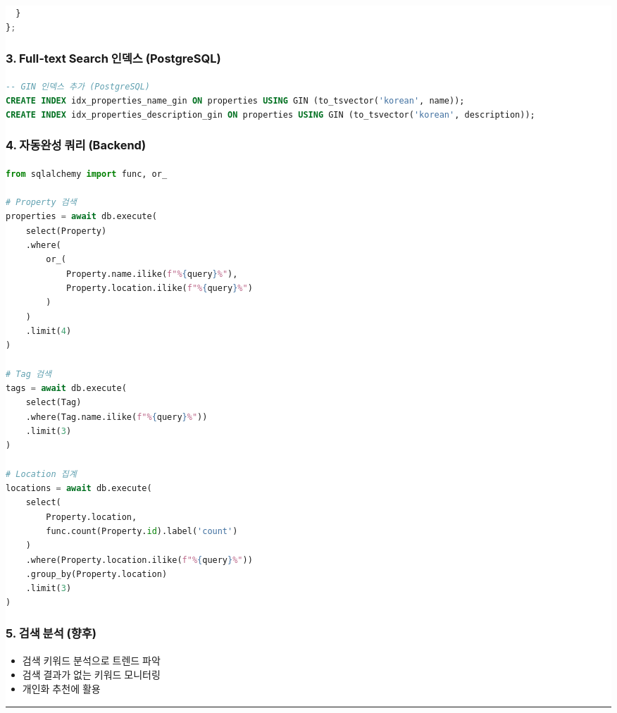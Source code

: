 ```typescript
  }
};
```

### 3. Full-text Search 인덱스 (PostgreSQL)
```sql
-- GIN 인덱스 추가 (PostgreSQL)
CREATE INDEX idx_properties_name_gin ON properties USING GIN (to_tsvector('korean', name));
CREATE INDEX idx_properties_description_gin ON properties USING GIN (to_tsvector('korean', description));
```

### 4. 자동완성 쿼리 (Backend)
```python
from sqlalchemy import func, or_

# Property 검색
properties = await db.execute(
    select(Property)
    .where(
        or_(
            Property.name.ilike(f"%{query}%"),
            Property.location.ilike(f"%{query}%")
        )
    )
    .limit(4)
)

# Tag 검색
tags = await db.execute(
    select(Tag)
    .where(Tag.name.ilike(f"%{query}%"))
    .limit(3)
)

# Location 집계
locations = await db.execute(
    select(
        Property.location,
        func.count(Property.id).label('count')
    )
    .where(Property.location.ilike(f"%{query}%"))
    .group_by(Property.location)
    .limit(3)
)
```

### 5. 검색 분석 (향후)
- 검색 키워드 분석으로 트렌드 파악
- 검색 결과가 없는 키워드 모니터링
- 개인화 추천에 활용

---